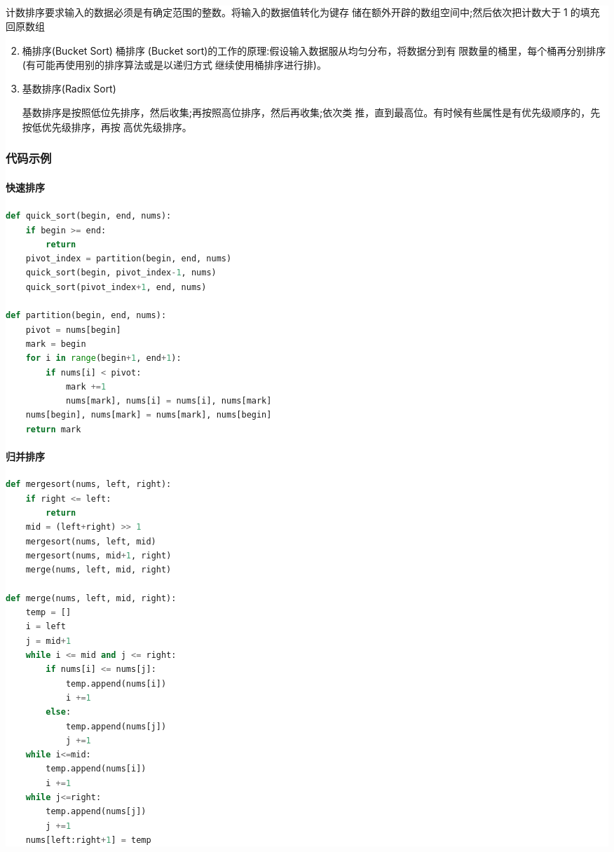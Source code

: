    计数排序要求输入的数据必须是有确定范围的整数。将输入的数据值转化为键存 储在额外开辟的数组空间中;然后依次把计数大于 1 的填充回原数组

2. 桶排序(Bucket Sort)
   桶排序 (Bucket sort)的工作的原理:假设输入数据服从均匀分布，将数据分到有 限数量的桶里，每个桶再分别排序(有可能再使用别的排序算法或是以递归方式 继续使用桶排序进行排)。

3. 基数排序(Radix Sort) 

   基数排序是按照低位先排序，然后收集;再按照高位排序，然后再收集;依次类 推，直到最高位。有时候有些属性是有优先级顺序的，先按低优先级排序，再按 高优先级排序。

### 代码示例

#### 快速排序

``` python
def quick_sort(begin, end, nums):
    if begin >= end:
        return
    pivot_index = partition(begin, end, nums)
    quick_sort(begin, pivot_index-1, nums)
    quick_sort(pivot_index+1, end, nums)
    
def partition(begin, end, nums):
    pivot = nums[begin]
    mark = begin
    for i in range(begin+1, end+1):
        if nums[i] < pivot:
            mark +=1
            nums[mark], nums[i] = nums[i], nums[mark]
    nums[begin], nums[mark] = nums[mark], nums[begin]
    return mark
```

#### 归并排序

``` python
def mergesort(nums, left, right):
    if right <= left:
        return
    mid = (left+right) >> 1
    mergesort(nums, left, mid)
    mergesort(nums, mid+1, right)
    merge(nums, left, mid, right)

def merge(nums, left, mid, right):
    temp = []
    i = left
    j = mid+1
    while i <= mid and j <= right:
        if nums[i] <= nums[j]:
            temp.append(nums[i])
            i +=1
        else:
            temp.append(nums[j])
            j +=1
    while i<=mid:
        temp.append(nums[i])
        i +=1
    while j<=right:
        temp.append(nums[j])
        j +=1
    nums[left:right+1] = temp
```
